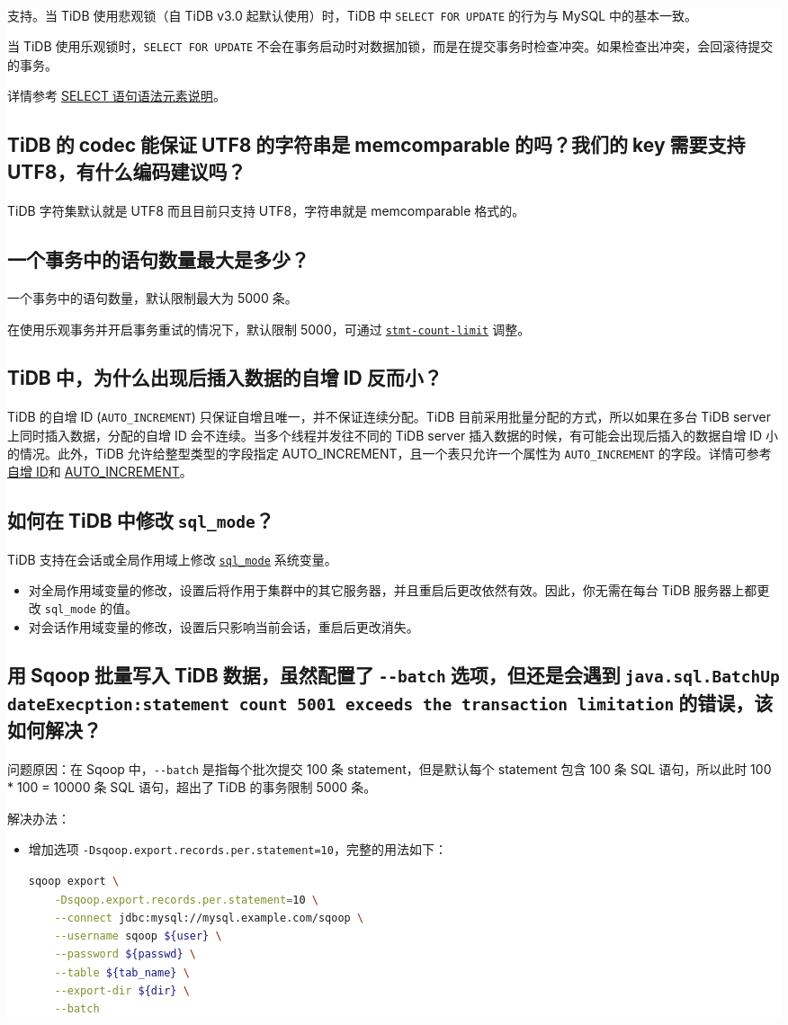 支持。当 TiDB 使用悲观锁（自 TiDB v3.0 起默认使用）时，TiDB 中 `SELECT FOR UPDATE` 的行为与 MySQL 中的基本一致。

当 TiDB 使用乐观锁时，`SELECT FOR UPDATE` 不会在事务启动时对数据加锁，而是在提交事务时检查冲突。如果检查出冲突，会回滚待提交的事务。

详情参考 [SELECT 语句语法元素说明](/sql-statements/sql-statement-select.md#语法元素说明)。

## TiDB 的 codec 能保证 UTF8 的字符串是 memcomparable 的吗？我们的 key 需要支持 UTF8，有什么编码建议吗？

TiDB 字符集默认就是 UTF8 而且目前只支持 UTF8，字符串就是 memcomparable 格式的。

## 一个事务中的语句数量最大是多少？

一个事务中的语句数量，默认限制最大为 5000 条。

在使用乐观事务并开启事务重试的情况下，默认限制 5000，可通过 [`stmt-count-limit`](/tidb-configuration-file.md#stmt-count-limit) 调整。

## TiDB 中，为什么出现后插入数据的自增 ID 反而小？

TiDB 的自增 ID (`AUTO_INCREMENT`) 只保证自增且唯一，并不保证连续分配。TiDB 目前采用批量分配的方式，所以如果在多台 TiDB server 上同时插入数据，分配的自增 ID 会不连续。当多个线程并发往不同的 TiDB server 插入数据的时候，有可能会出现后插入的数据自增 ID 小的情况。此外，TiDB 允许给整型类型的字段指定 AUTO_INCREMENT，且一个表只允许一个属性为 `AUTO_INCREMENT` 的字段。详情可参考[自增 ID](/mysql-compatibility.md#自增-id)和 [AUTO_INCREMENT](/auto-increment.md)。

## 如何在 TiDB 中修改 `sql_mode`？

TiDB 支持在会话或全局作用域上修改 [`sql_mode`](/system-variables.md#sql_mode) 系统变量。

- 对全局作用域变量的修改，设置后将作用于集群中的其它服务器，并且重启后更改依然有效。因此，你无需在每台 TiDB 服务器上都更改 `sql_mode` 的值。
- 对会话作用域变量的修改，设置后只影响当前会话，重启后更改消失。

## 用 Sqoop 批量写入 TiDB 数据，虽然配置了 `--batch` 选项，但还是会遇到 `java.sql.BatchUpdateExecption:statement count 5001 exceeds the transaction limitation` 的错误，该如何解决？

问题原因：在 Sqoop 中，`--batch` 是指每个批次提交 100 条 statement，但是默认每个 statement 包含 100 条 SQL 语句，所以此时 100 * 100 = 10000 条 SQL 语句，超出了 TiDB 的事务限制 5000 条。

解决办法：

- 增加选项 `-Dsqoop.export.records.per.statement=10`，完整的用法如下：

    ```bash
    sqoop export \
        -Dsqoop.export.records.per.statement=10 \
        --connect jdbc:mysql://mysql.example.com/sqoop \
        --username sqoop ${user} \
        --password ${passwd} \
        --table ${tab_name} \
        --export-dir ${dir} \
        --batch
    ```
